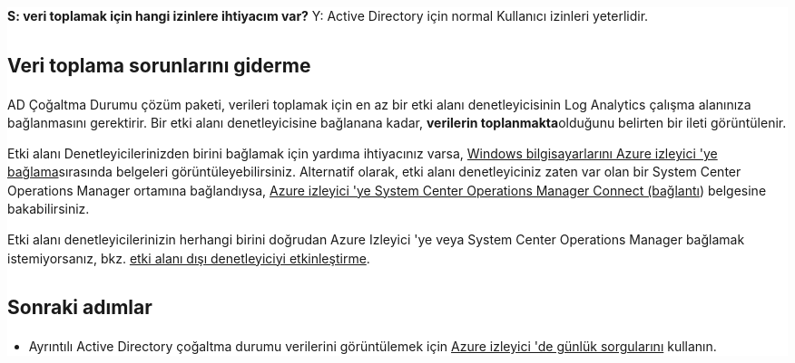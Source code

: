 **S: veri toplamak için hangi izinlere ihtiyacım var?**
Y: Active Directory için normal Kullanıcı izinleri yeterlidir.

## <a name="troubleshoot-data-collection-problems"></a>Veri toplama sorunlarını giderme
AD Çoğaltma Durumu çözüm paketi, verileri toplamak için en az bir etki alanı denetleyicisinin Log Analytics çalışma alanınıza bağlanmasını gerektirir. Bir etki alanı denetleyicisine bağlanana kadar, **verilerin toplanmakta**olduğunu belirten bir ileti görüntülenir.

Etki alanı Denetleyicilerinizden birini bağlamak için yardıma ihtiyacınız varsa, [Windows bilgisayarlarını Azure izleyici 'ye bağlama](../../azure-monitor/platform/om-agents.md)sırasında belgeleri görüntüleyebilirsiniz. Alternatif olarak, etki alanı denetleyiciniz zaten var olan bir System Center Operations Manager ortamına bağlandıysa, [Azure izleyici 'ye System Center Operations Manager Connect (bağlantı](../../azure-monitor/platform/om-agents.md)) belgesine bakabilirsiniz.

Etki alanı denetleyicilerinizin herhangi birini doğrudan Azure Izleyici 'ye veya System Center Operations Manager bağlamak istemiyorsanız, bkz. [etki alanı dışı denetleyiciyi etkinleştirme](#enable-non-domain-controller).

## <a name="next-steps"></a>Sonraki adımlar
* Ayrıntılı Active Directory çoğaltma durumu verilerini görüntülemek için [Azure izleyici 'de günlük sorgularını](../../azure-monitor/log-query/log-query-overview.md) kullanın.
